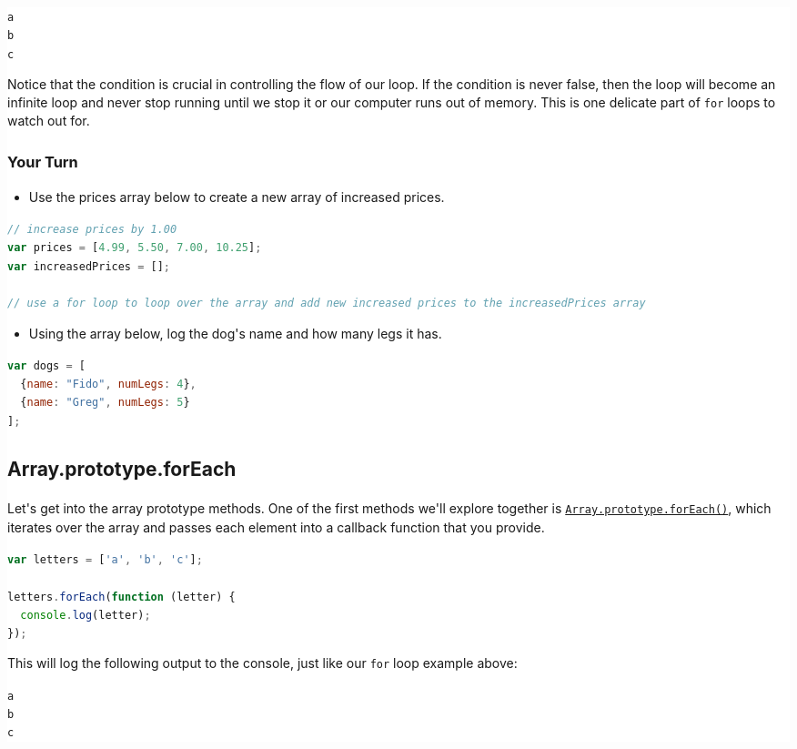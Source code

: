 ```
a
b
c
```

Notice that the condition is crucial in controlling the flow of our loop. If the condition is never false, then the loop will become an infinite loop and never stop running until we stop it or our computer runs out of memory. This is one delicate part of `for` loops to watch out for.

### Your Turn

* Use the prices array below to create a new array of increased prices.

```js
// increase prices by 1.00
var prices = [4.99, 5.50, 7.00, 10.25];
var increasedPrices = [];

// use a for loop to loop over the array and add new increased prices to the increasedPrices array
```




* Using the array below, log the dog's name and how many legs it has.

```js
var dogs = [ 
  {name: "Fido", numLegs: 4}, 
  {name: "Greg", numLegs: 5} 
];
```


## Array.prototype.forEach

Let's get into the array prototype methods. One of the first methods we'll explore together is [`Array.prototype.forEach()`](https://developer.mozilla.org/en-US/docs/Web/JavaScript/Reference/Global_Objects/Array/forEach?redirectlocale=en-US&redirectslug=JavaScript%2FReference%2FGlobal_Objects%2FArray%2FforEach), which iterates over the array and passes each element into a callback function that you provide.

```js
var letters = ['a', 'b', 'c'];

letters.forEach(function (letter) {
  console.log(letter);
});
```

This will log the following output to the console, just like our `for` loop example above:

```
a
b
c
```
